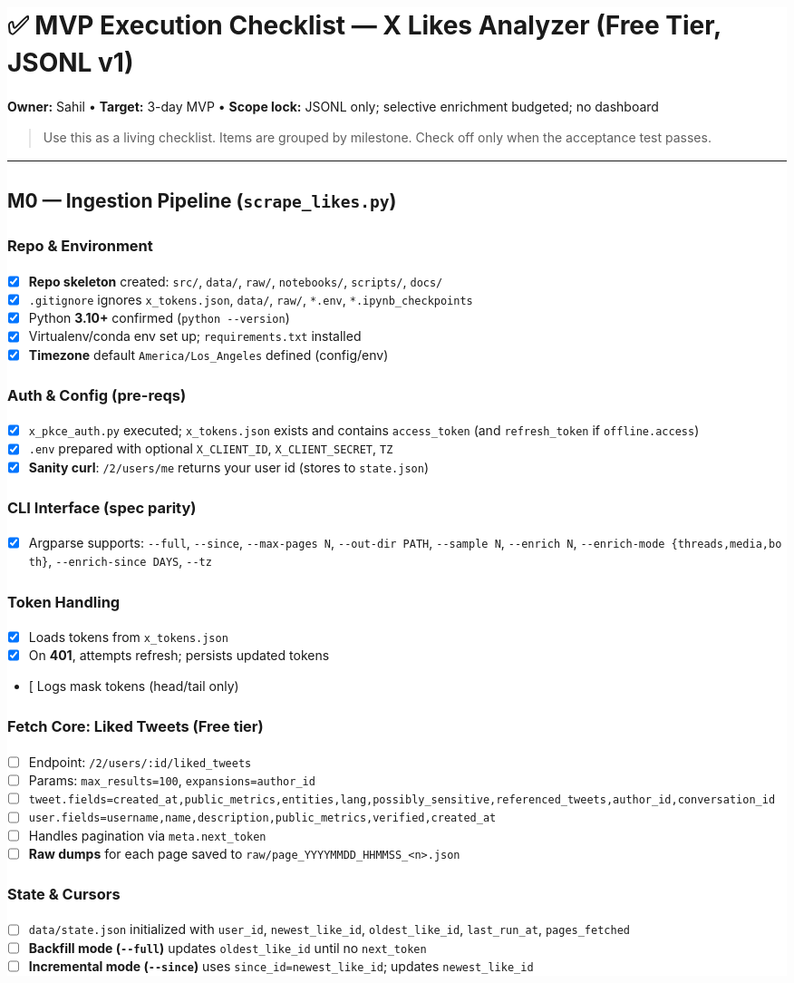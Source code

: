 # ✅ MVP Execution Checklist — X Likes Analyzer (Free Tier, JSONL v1)

**Owner:** Sahil • **Target:** 3-day MVP • **Scope lock:** JSONL only; selective enrichment budgeted; no dashboard

> Use this as a living checklist. Items are grouped by milestone. Check off only when the acceptance test passes.


---

## M0 — Ingestion Pipeline (`scrape_likes.py`)

### Repo & Environment
- [x] **Repo skeleton** created: `src/`, `data/`, `raw/`, `notebooks/`, `scripts/`, `docs/`
- [x] `.gitignore` ignores `x_tokens.json`, `data/`, `raw/`, `*.env`, `*.ipynb_checkpoints`
- [x] Python **3.10+** confirmed (`python --version`)
- [x] Virtualenv/conda env set up; `requirements.txt` installed
- [x] **Timezone** default `America/Los_Angeles` defined (config/env)

### Auth & Config (pre-reqs)
- [x] `x_pkce_auth.py` executed; `x_tokens.json` exists and contains `access_token` (and `refresh_token` if `offline.access`)
- [x] `.env` prepared with optional `X_CLIENT_ID`, `X_CLIENT_SECRET`, `TZ`
- [x] **Sanity curl**: `/2/users/me` returns your user id (stores to `state.json`)

### CLI Interface (spec parity)
- [x] Argparse supports: `--full`, `--since`, `--max-pages N`, `--out-dir PATH`, `--sample N`, `--enrich N`, `--enrich-mode {threads,media,both}`, `--enrich-since DAYS`, `--tz`

### Token Handling
- [x] Loads tokens from `x_tokens.json`
- [x] On **401**, attempts refresh; persists updated tokens
- [ Logs mask tokens (head/tail only)

### Fetch Core: Liked Tweets (Free tier)
- [ ] Endpoint: `/2/users/:id/liked_tweets`
- [ ] Params: `max_results=100`, `expansions=author_id`
- [ ] `tweet.fields=created_at,public_metrics,entities,lang,possibly_sensitive,referenced_tweets,author_id,conversation_id`
- [ ] `user.fields=username,name,description,public_metrics,verified,created_at`
- [ ] Handles pagination via `meta.next_token`
- [ ] **Raw dumps** for each page saved to `raw/page_YYYYMMDD_HHMMSS_<n>.json`

### State & Cursors
- [ ] `data/state.json` initialized with `user_id`, `newest_like_id`, `oldest_like_id`, `last_run_at`, `pages_fetched`
- [ ] **Backfill mode (`--full`)** updates `oldest_like_id` until no `next_token`
- [ ] **Incremental mode (`--since`)** uses `since_id=newest_like_id`; updates `newest_like_id`
